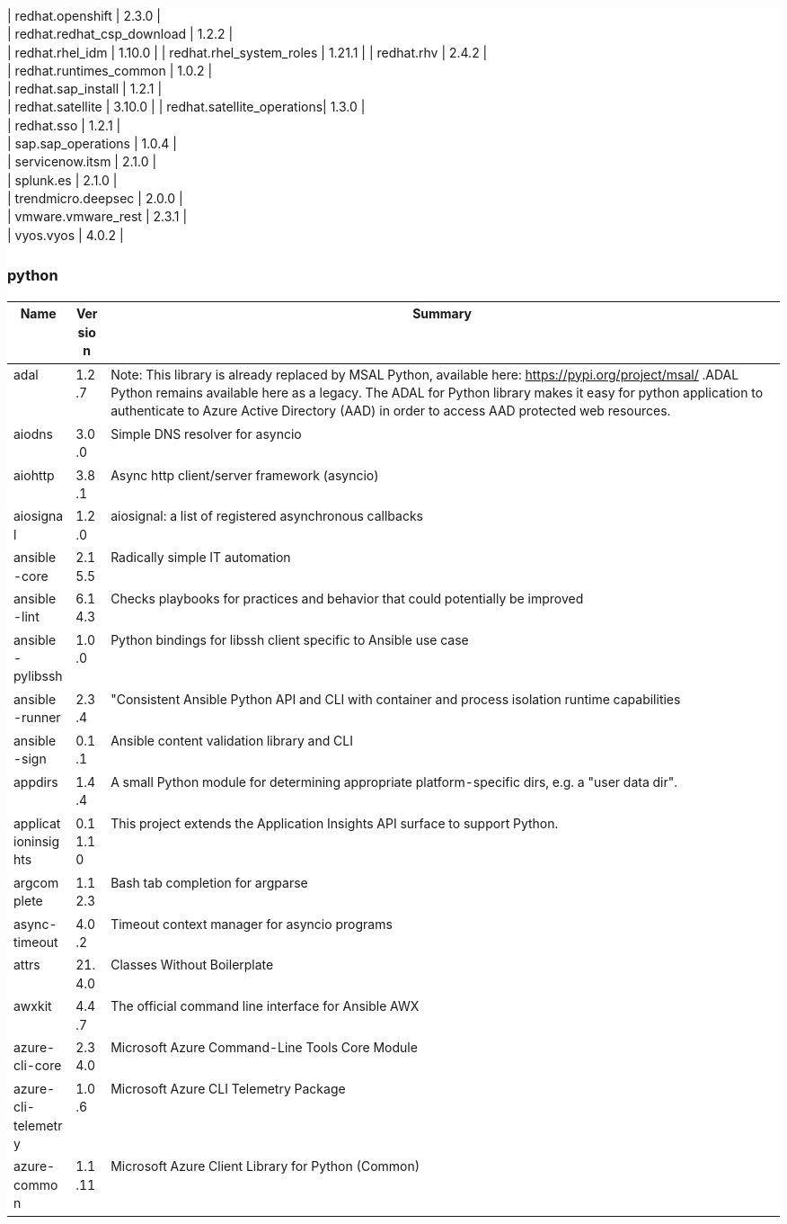 | redhat.openshift           | 2.3.0 |  
| redhat.redhat_csp_download | 1.2.2 |  
| redhat.rhel_idm            | 1.10.0 | 
| redhat.rhel_system_roles   | 1.21.1 | 
| redhat.rhv                 | 2.4.2 |  
| redhat.runtimes_common     | 1.0.2 |  
| redhat.sap_install         | 1.2.1 |  
| redhat.satellite           | 3.10.0 | 
| redhat.satellite_operations| 1.3.0 |  
| redhat.sso                 | 1.2.1 |  
| sap.sap_operations         | 1.0.4 |  
| servicenow.itsm            | 2.1.0 |  
| splunk.es                  | 2.1.0 |  
| trendmicro.deepsec         | 2.0.0 |  
| vmware.vmware_rest         | 2.3.1 |  
| vyos.vyos                  | 4.0.2 |

### python

| Name | Version | Summary |
| --- | --- | --- |
| adal | 1.2.7 | Note: This library is already replaced by MSAL Python, available here: https://pypi.org/project/msal/ .ADAL Python remains available here as a legacy. The ADAL for Python library makes it easy for python application to authenticate to Azure Active Directory (AAD) in order to access AAD protected web resources. |
| aiodns | 3.0.0 | Simple DNS resolver for asyncio |
| aiohttp | 3.8.1 | Async http client/server framework (asyncio) |
| aiosignal | 1.2.0 | aiosignal: a list of registered asynchronous callbacks |
| ansible-core | 2.15.5 | Radically simple IT automation |
| ansible-lint | 6.14.3 | Checks playbooks for practices and behavior that could potentially be improved |
| ansible-pylibssh | 1.0.0 | Python bindings for libssh client specific to Ansible use case |
| ansible-runner | 2.3.4 | "Consistent Ansible Python API and CLI with container and process isolation runtime capabilities |
| ansible-sign | 0.1.1 | Ansible content validation library and CLI |
| appdirs | 1.4.4 | A small Python module for determining appropriate platform-specific dirs, e.g. a "user data dir". |
| applicationinsights | 0.11.10 | This project extends the Application Insights API surface to support Python. |
| argcomplete | 1.12.3 | Bash tab completion for argparse |
| async-timeout | 4.0.2 | Timeout context manager for asyncio programs |
| attrs | 21.4.0 | Classes Without Boilerplate |
| awxkit | 4.4.7 | The official command line interface for Ansible AWX |
| azure-cli-core | 2.34.0 | Microsoft Azure Command-Line Tools Core Module |
| azure-cli-telemetry | 1.0.6 | Microsoft Azure CLI Telemetry Package |
| azure-common | 1.1.11 | Microsoft Azure Client Library for Python (Common) |